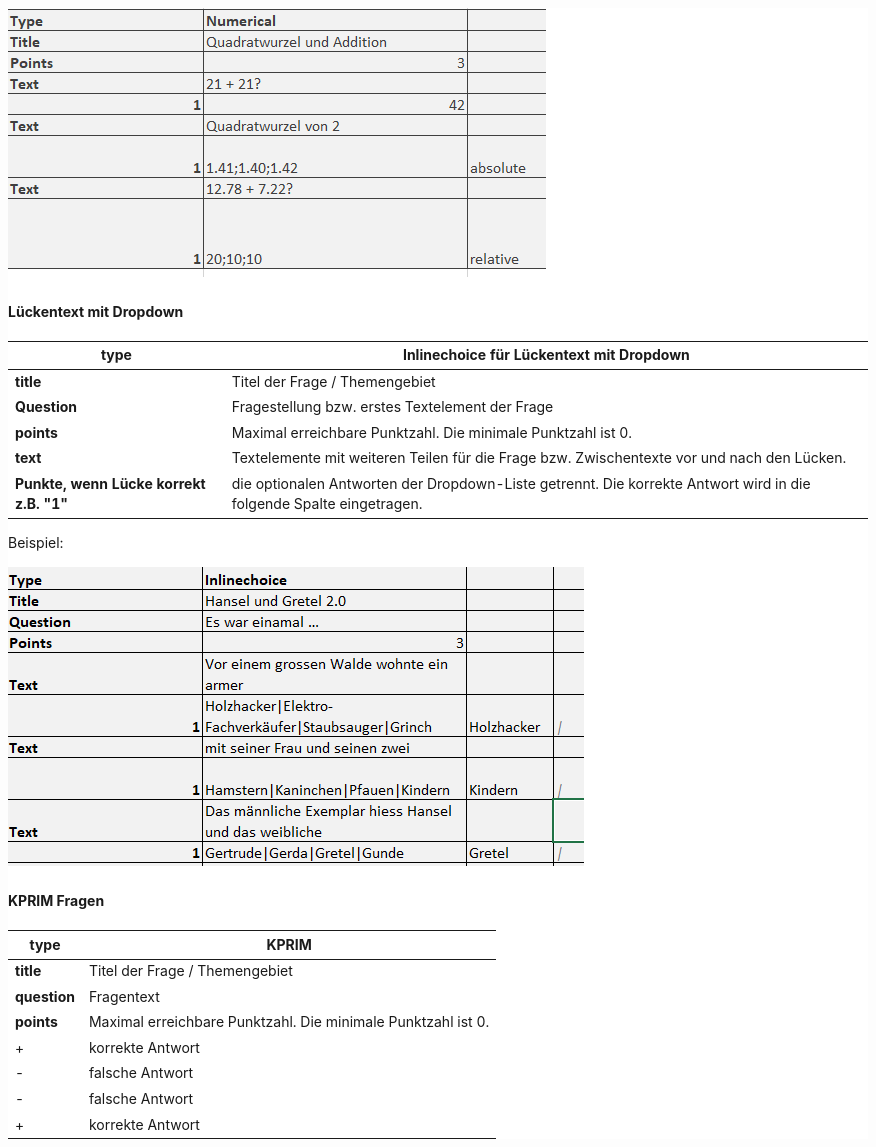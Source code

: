 ![Numerische Eingabe Import Beispiel](assets/Numerical_Import_Beispiel.png) 


#### Lückentext mit Dropdown

 **type**| Inlinechoice für Lückentext mit Dropdown
---|---
 **title**|Titel der Frage / Themengebiet
 **Question** | Fragestellung bzw. erstes Textelement der Frage 
 **points**| Maximal erreichbare Punktzahl. Die minimale Punktzahl ist 0.  
 **text**|  Textelemente mit weiteren Teilen für die Frage bzw. Zwischentexte vor und nach den Lücken.
  **Punkte, wenn Lücke korrekt z.B. "1"**|die optionalen Antworten der Dropdown-Liste getrennt. Die korrekte Antwort wird in die folgende Spalte eingetragen.
  
 Beispiel:

![Lückentext mit Dropdown Import Beispiel](assets/Inlinechoice_Import_Beispiel.png)

#### KPRIM Fragen

 **type**|  KPRIM  
---|---  
 **title**|  Titel der Frage / Themengebiet  
 **question**|  Fragentext  
 **points**|  Maximal erreichbare Punktzahl. Die minimale Punktzahl ist 0.  
+| korrekte Antwort  
-| falsche Antwort  
-| falsche Antwort  
+| korrekte Antwort  
